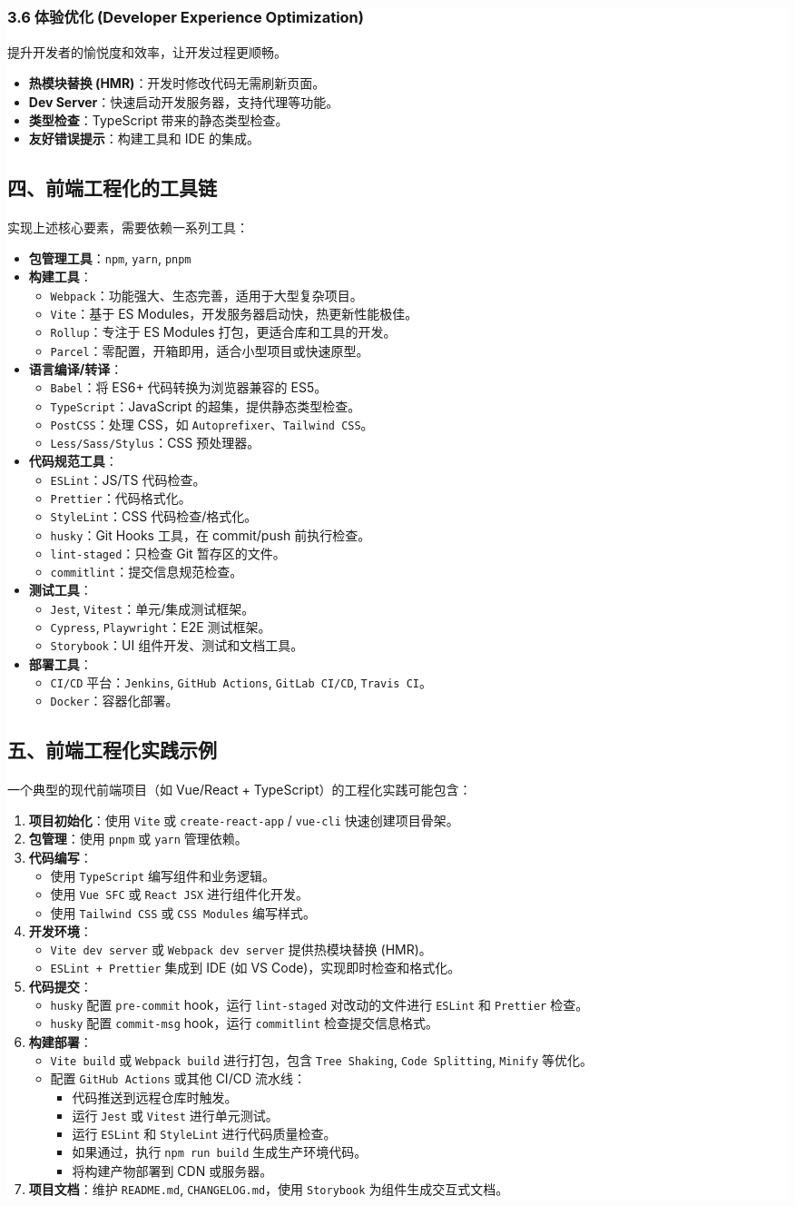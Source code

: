 
### 3.6 体验优化 (Developer Experience Optimization)

提升开发者的愉悦度和效率，让开发过程更顺畅。

*   **热模块替换 (HMR)**：开发时修改代码无需刷新页面。
*   **Dev Server**：快速启动开发服务器，支持代理等功能。
*   **类型检查**：TypeScript 带来的静态类型检查。
*   **友好错误提示**：构建工具和 IDE 的集成。

## 四、前端工程化的工具链

实现上述核心要素，需要依赖一系列工具：

*   **包管理工具**：`npm`, `yarn`, `pnpm`
*   **构建工具**：
    *   `Webpack`：功能强大、生态完善，适用于大型复杂项目。
    *   `Vite`：基于 ES Modules，开发服务器启动快，热更新性能极佳。
    *   `Rollup`：专注于 ES Modules 打包，更适合库和工具的开发。
    *   `Parcel`：零配置，开箱即用，适合小型项目或快速原型。
*   **语言编译/转译**：
    *   `Babel`：将 ES6+ 代码转换为浏览器兼容的 ES5。
    *   `TypeScript`：JavaScript 的超集，提供静态类型检查。
    *   `PostCSS`：处理 CSS，如 `Autoprefixer`、`Tailwind CSS`。
    *   `Less/Sass/Stylus`：CSS 预处理器。
*   **代码规范工具**：
    *   `ESLint`：JS/TS 代码检查。
    *   `Prettier`：代码格式化。
    *   `StyleLint`：CSS 代码检查/格式化。
    *   `husky`：Git Hooks 工具，在 commit/push 前执行检查。
    *   `lint-staged`：只检查 Git 暂存区的文件。
    *   `commitlint`：提交信息规范检查。
*   **测试工具**：
    *   `Jest`, `Vitest`：单元/集成测试框架。
    *   `Cypress`, `Playwright`：E2E 测试框架。
    *   `Storybook`：UI 组件开发、测试和文档工具。
*   **部署工具**：
    *   `CI/CD` 平台：`Jenkins`, `GitHub Actions`, `GitLab CI/CD`, `Travis CI`。
    *   `Docker`：容器化部署。

## 五、前端工程化实践示例

一个典型的现代前端项目（如 Vue/React + TypeScript）的工程化实践可能包含：

1.  **项目初始化**：使用 `Vite` 或 `create-react-app` / `vue-cli` 快速创建项目骨架。
2.  **包管理**：使用 `pnpm` 或 `yarn` 管理依赖。
3.  **代码编写**：
    *   使用 `TypeScript` 编写组件和业务逻辑。
    *   使用 `Vue SFC` 或 `React JSX` 进行组件化开发。
    *   使用 `Tailwind CSS` 或 `CSS Modules` 编写样式。
4.  **开发环境**：
    *   `Vite dev server` 或 `Webpack dev server` 提供热模块替换 (HMR)。
    *   `ESLint + Prettier` 集成到 IDE (如 VS Code)，实现即时检查和格式化。
5.  **代码提交**：
    *   `husky` 配置 `pre-commit` hook，运行 `lint-staged` 对改动的文件进行 `ESLint` 和 `Prettier` 检查。
    *   `husky` 配置 `commit-msg` hook，运行 `commitlint` 检查提交信息格式。
6.  **构建部署**：
    *   `Vite build` 或 `Webpack build` 进行打包，包含 `Tree Shaking`, `Code Splitting`, `Minify` 等优化。
    *   配置 `GitHub Actions` 或其他 CI/CD 流水线：
        *   代码推送到远程仓库时触发。
        *   运行 `Jest` 或 `Vitest` 进行单元测试。
        *   运行 `ESLint` 和 `StyleLint` 进行代码质量检查。
        *   如果通过，执行 `npm run build` 生成生产环境代码。
        *   将构建产物部署到 CDN 或服务器。
7.  **项目文档**：维护 `README.md`, `CHANGELOG.md`，使用 `Storybook` 为组件生成交互式文档。